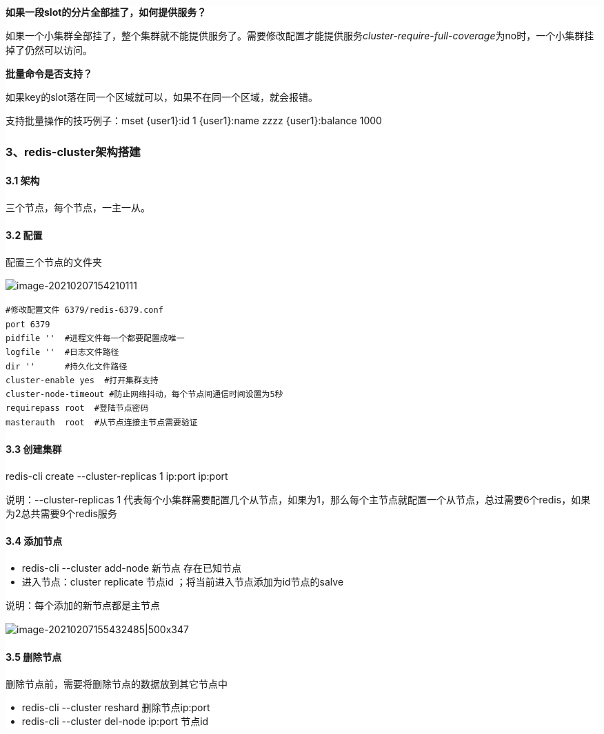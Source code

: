**如果一段slot的分片全部挂了，如何提供服务？**

如果一个小集群全部挂了，整个集群就不能提供服务了。需要修改配置才能提供服务*cluster-require-full-coverage*为no时，一个小集群挂掉了仍然可以访问。

**批量命令是否支持？**

如果key的slot落在同一个区域就可以，如果不在同一个区域，就会报错。

支持批量操作的技巧例子：mset {user1}:id 1 {user1}:name zzzz {user1}:balance 1000

### 3、redis-cluster架构搭建

#### 3.1 架构

三个节点，每个节点，一主一从。

#### 3.2 配置

配置三个节点的文件夹

![image-20210207154210111](https://cdn.jsdelivr.net/gh/hackerhaiJu/note-picture@main/note-picture/image-20210207154210111.png)

```
#修改配置文件 6379/redis-6379.conf
port 6379
pidfile ''  #进程文件每一个都要配置成唯一
logfile ''  #日志文件路径
dir ''      #持久化文件路径
cluster-enable yes  #打开集群支持
cluster-node-timeout #防止网络抖动，每个节点间通信时间设置为5秒
requirepass root  #登陆节点密码
masterauth  root  #从节点连接主节点需要验证

```

#### 3.3 创建集群

redis-cli create --cluster-replicas 1 ip:port ip:port

说明：--cluster-replicas 1    代表每个小集群需要配置几个从节点，如果为1，那么每个主节点就配置一个从节点，总过需要6个redis，如果为2总共需要9个redis服务

#### 3.4 添加节点

- redis-cli --cluster add-node 新节点 存在已知节点
- 进入节点：cluster replicate 节点id ；将当前进入节点添加为id节点的salve

说明：每个添加的新节点都是主节点

![image-20210207155432485|500x347](https://cdn.jsdelivr.net/gh/hackerhaiJu/note-picture@main/note-picture/image-20210207155432485.png)

#### 3.5 删除节点

删除节点前，需要将删除节点的数据放到其它节点中

- redis-cli --cluster reshard 删除节点ip:port
- redis-cli --cluster del-node ip:port 节点id
